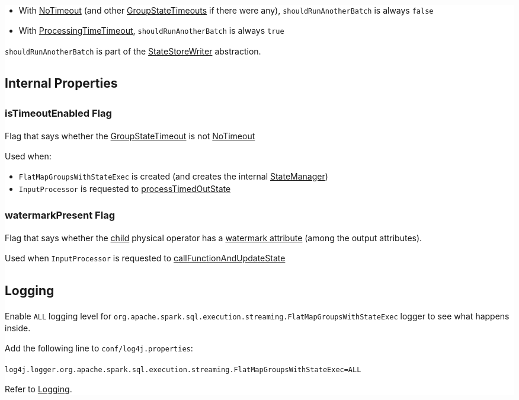 * With [NoTimeout](../spark-sql-streaming-GroupStateTimeout.md#NoTimeout) (and other [GroupStateTimeouts](../spark-sql-streaming-GroupStateTimeout.md#extensions) if there were any), `shouldRunAnotherBatch` is always `false`

* With [ProcessingTimeTimeout](../spark-sql-streaming-GroupStateTimeout.md#ProcessingTimeTimeout), `shouldRunAnotherBatch` is always `true`

`shouldRunAnotherBatch` is part of the [StateStoreWriter](StateStoreWriter.md#shouldRunAnotherBatch) abstraction.

## Internal Properties

### <span id="isTimeoutEnabled"> isTimeoutEnabled Flag

Flag that says whether the [GroupStateTimeout](#timeoutConf) is not [NoTimeout](../spark-sql-streaming-GroupStateTimeout.md#NoTimeout)

Used when:

* `FlatMapGroupsWithStateExec` is created (and creates the internal [StateManager](#stateManager))
* `InputProcessor` is requested to [processTimedOutState](../InputProcessor.md#processTimedOutState)

### <span id="watermarkPresent"> watermarkPresent Flag

Flag that says whether the [child](#child) physical operator has a [watermark attribute](../logical-operators/EventTimeWatermark.md#delayKey) (among the output attributes).

Used when `InputProcessor` is requested to [callFunctionAndUpdateState](../InputProcessor.md#callFunctionAndUpdateState)

## Logging

Enable `ALL` logging level for `org.apache.spark.sql.execution.streaming.FlatMapGroupsWithStateExec` logger to see what happens inside.

Add the following line to `conf/log4j.properties`:

```text
log4j.logger.org.apache.spark.sql.execution.streaming.FlatMapGroupsWithStateExec=ALL
```

Refer to [Logging](../spark-logging.md).
